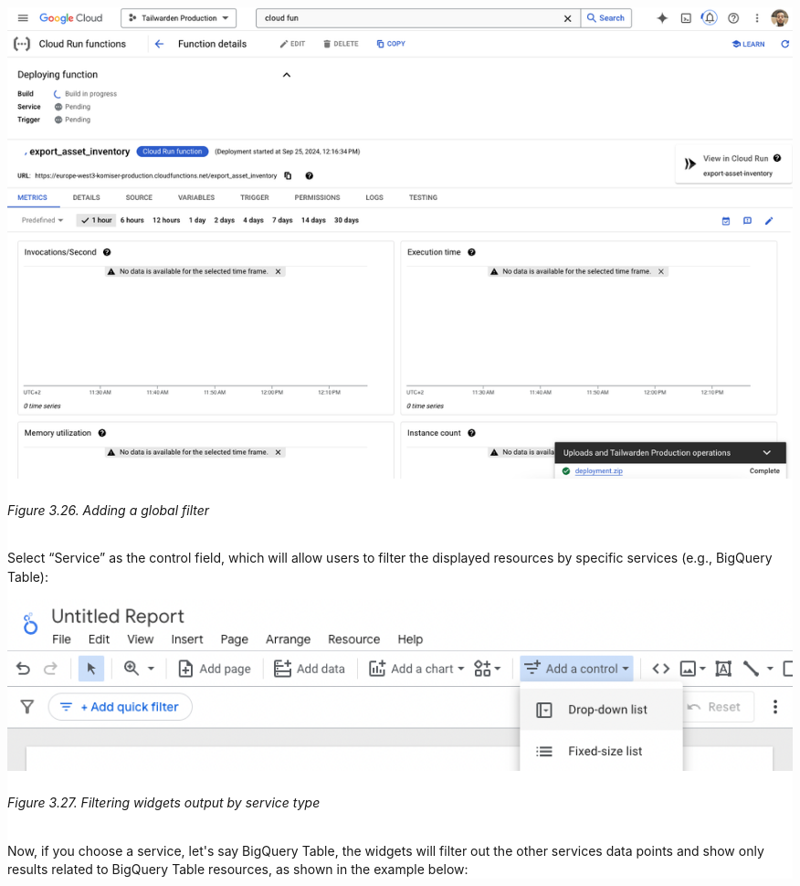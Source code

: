 ![alt_text](../assets/images/chapter3/image13.png "image_tooltip")



###### Figure 3.26. Adding a global filter

Select “Service” as the control field, which will allow users to filter the displayed resources by specific services (e.g., BigQuery Table):



![alt_text](../assets/images/chapter3/image14.png "image_tooltip")



###### Figure 3.27. Filtering widgets output by service type

Now, if you choose a service, let's say BigQuery Table, the widgets will filter out the other services data points and show only results related to BigQuery Table resources, as shown in the example below:
